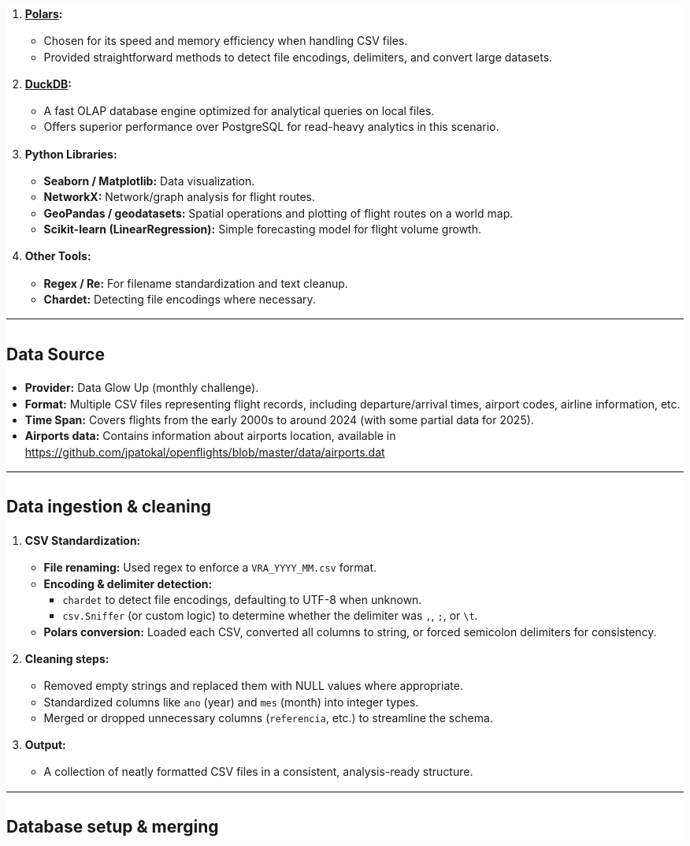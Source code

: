 1. **[Polars](https://www.pola.rs/):**  
   - Chosen for its speed and memory efficiency when handling CSV files.
   - Provided straightforward methods to detect file encodings, delimiters, and convert large datasets.

2. **[DuckDB](https://duckdb.org/):**  
   - A fast OLAP database engine optimized for analytical queries on local files.
   - Offers superior performance over PostgreSQL for read-heavy analytics in this scenario.

3. **Python Libraries:**
   - **Seaborn / Matplotlib:** Data visualization.
   - **NetworkX:** Network/graph analysis for flight routes.
   - **GeoPandas / geodatasets:** Spatial operations and plotting of flight routes on a world map.
   - **Scikit-learn (LinearRegression):** Simple forecasting model for flight volume growth.

4. **Other Tools:**
   - **Regex / Re:** For filename standardization and text cleanup.
   - **Chardet:** Detecting file encodings where necessary.

---

## Data Source

- **Provider:** Data Glow Up (monthly challenge).
- **Format:** Multiple CSV files representing flight records, including departure/arrival times, airport codes, airline information, etc.
- **Time Span:** Covers flights from the early 2000s to around 2024 (with some partial data for 2025).
- **Airports data:** Contains information about airports location, available in https://github.com/jpatokal/openflights/blob/master/data/airports.dat

---

## Data ingestion & cleaning

1. **CSV Standardization:**
   - **File renaming:** Used regex to enforce a `VRA_YYYY_MM.csv` format.
   - **Encoding & delimiter detection:** 
     - `chardet` to detect file encodings, defaulting to UTF-8 when unknown.
     - `csv.Sniffer` (or custom logic) to determine whether the delimiter was `,`, `;`, or `\t`.
   - **Polars conversion:** Loaded each CSV, converted all columns to string, or forced semicolon delimiters for consistency.

2. **Cleaning steps:**
   - Removed empty strings and replaced them with NULL values where appropriate.
   - Standardized columns like `ano` (year) and `mes` (month) into integer types.
   - Merged or dropped unnecessary columns (`referencia`, etc.) to streamline the schema.

3. **Output:**
   - A collection of neatly formatted CSV files in a consistent, analysis-ready structure.

---

## Database setup & merging
